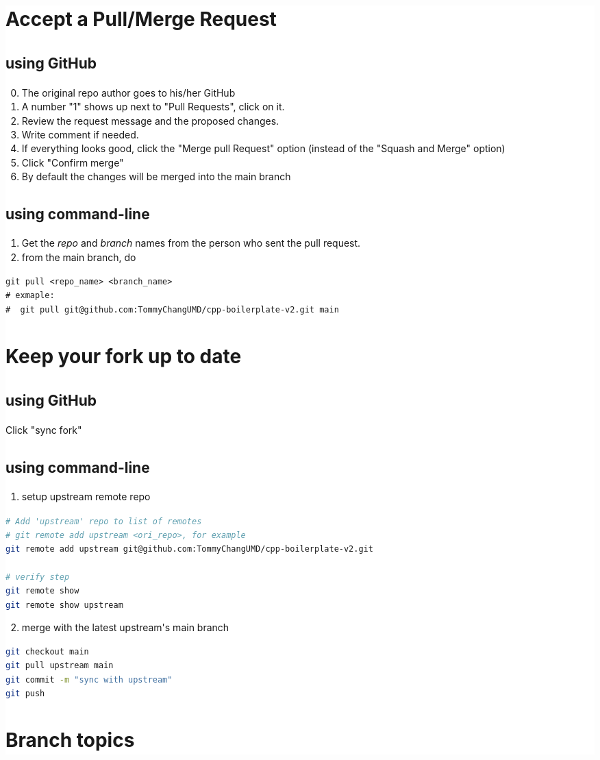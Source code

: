 # Accept a Pull/Merge Request
## using GitHub
0. The original repo author goes to his/her GitHub
1. A number "1" shows up next to "Pull Requests", click on it.
2. Review the request message and the proposed changes.
3. Write comment if needed.
5. If everything looks good, click the "Merge pull Request" option (instead of the "Squash and Merge" option)
6. Click "Confirm merge"
7. By default the changes will be merged into the main branch
## using command-line
1. Get the *repo* and *branch* names from the person who sent the pull request.
2. from the main branch, do
```
git pull <repo_name> <branch_name>
# exmaple:
#  git pull git@github.com:TommyChangUMD/cpp-boilerplate-v2.git main

```

# Keep your fork up to date
## using GitHub
Click "sync fork"
## using command-line
1. setup upstream remote repo
```bash
# Add 'upstream' repo to list of remotes
# git remote add upstream <ori_repo>, for example
git remote add upstream git@github.com:TommyChangUMD/cpp-boilerplate-v2.git

# verify step
git remote show
git remote show upstream
```
2. merge with the latest upstream's main branch
```bash
git checkout main
git pull upstream main
git commit -m "sync with upstream"
git push
```

# Branch topics
